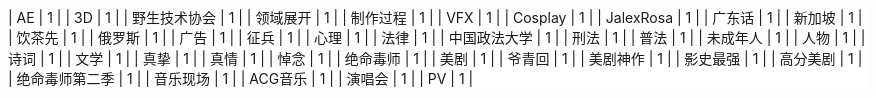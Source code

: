 | AE | 1 |
| 3D | 1 |
| 野生技术协会 | 1 |
| 领域展开 | 1 |
| 制作过程 | 1 |
| VFX | 1 |
| Cosplay | 1 |
| JalexRosa | 1 |
| 广东话 | 1 |
| 新加坡 | 1 |
| 饮茶先 | 1 |
| 俄罗斯 | 1 |
| 广告 | 1 |
| 征兵 | 1 |
| 心理 | 1 |
| 法律 | 1 |
| 中国政法大学 | 1 |
| 刑法 | 1 |
| 普法 | 1 |
| 未成年人 | 1 |
| 人物 | 1 |
| 诗词 | 1 |
| 文学 | 1 |
| 真挚 | 1 |
| 真情 | 1 |
| 悼念 | 1 |
| 绝命毒师 | 1 |
| 美剧 | 1 |
| 爷青回 | 1 |
| 美剧神作 | 1 |
| 影史最强 | 1 |
| 高分美剧 | 1 |
| 绝命毒师第二季 | 1 |
| 音乐现场 | 1 |
| ACG音乐 | 1 |
| 演唱会 | 1 |
| PV | 1 |